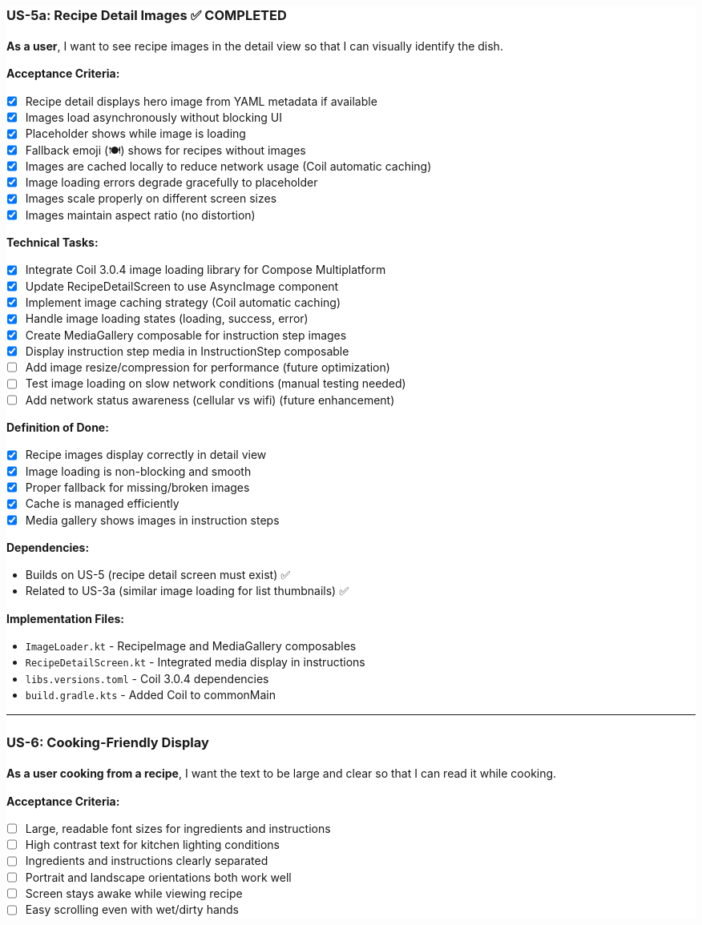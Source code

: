 
### US-5a: Recipe Detail Images ✅ COMPLETED
**As a user**, I want to see recipe images in the detail view so that I can visually identify the dish.

**Acceptance Criteria:**
- [x] Recipe detail displays hero image from YAML metadata if available
- [x] Images load asynchronously without blocking UI
- [x] Placeholder shows while image is loading
- [x] Fallback emoji (🍽️) shows for recipes without images
- [x] Images are cached locally to reduce network usage (Coil automatic caching)
- [x] Image loading errors degrade gracefully to placeholder
- [x] Images scale properly on different screen sizes
- [x] Images maintain aspect ratio (no distortion)

**Technical Tasks:**
- [x] Integrate Coil 3.0.4 image loading library for Compose Multiplatform
- [x] Update RecipeDetailScreen to use AsyncImage component
- [x] Implement image caching strategy (Coil automatic caching)
- [x] Handle image loading states (loading, success, error)
- [x] Create MediaGallery composable for instruction step images
- [x] Display instruction step media in InstructionStep composable
- [ ] Add image resize/compression for performance (future optimization)
- [ ] Test image loading on slow network conditions (manual testing needed)
- [ ] Add network status awareness (cellular vs wifi) (future enhancement)

**Definition of Done:**
- [x] Recipe images display correctly in detail view
- [x] Image loading is non-blocking and smooth
- [x] Proper fallback for missing/broken images
- [x] Cache is managed efficiently
- [x] Media gallery shows images in instruction steps

**Dependencies:**
- Builds on US-5 (recipe detail screen must exist) ✅
- Related to US-3a (similar image loading for list thumbnails) ✅

**Implementation Files:**
- `ImageLoader.kt` - RecipeImage and MediaGallery composables
- `RecipeDetailScreen.kt` - Integrated media display in instructions
- `libs.versions.toml` - Coil 3.0.4 dependencies
- `build.gradle.kts` - Added Coil to commonMain

---

### US-6: Cooking-Friendly Display
**As a user cooking from a recipe**, I want the text to be large and clear so that I can read it while cooking.

**Acceptance Criteria:**
- [ ] Large, readable font sizes for ingredients and instructions
- [ ] High contrast text for kitchen lighting conditions
- [ ] Ingredients and instructions clearly separated
- [ ] Portrait and landscape orientations both work well
- [ ] Screen stays awake while viewing recipe
- [ ] Easy scrolling even with wet/dirty hands
